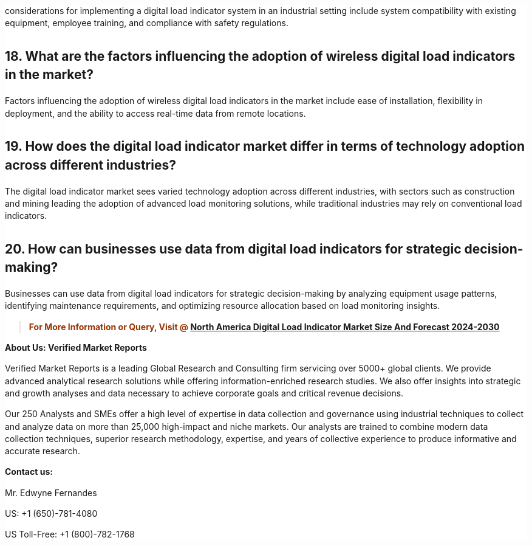 considerations for implementing a digital load indicator system in an industrial setting include system compatibility with existing equipment, employee training, and compliance with safety regulations.</p><h2>18. What are the factors influencing the adoption of wireless digital load indicators in the market?</div><div></h2><p>Factors influencing the adoption of wireless digital load indicators in the market include ease of installation, flexibility in deployment, and the ability to access real-time data from remote locations.</p><h2>19. How does the digital load indicator market differ in terms of technology adoption across different industries?</div><div></h2><p>The digital load indicator market sees varied technology adoption across different industries, with sectors such as construction and mining leading the adoption of advanced load monitoring solutions, while traditional industries may rely on conventional load indicators.</p><h2>20. How can businesses use data from digital load indicators for strategic decision-making?</div><div></h2><p>Businesses can use data from digital load indicators for strategic decision-making by analyzing equipment usage patterns, identifying maintenance requirements, and optimizing resource allocation based on load monitoring insights.</p></body></html></p><blockquote><p><span style="color: #993300;"><strong>For More Information or Query, Visit @ <a href="https://www.verifiedmarketreports.com/product/digital-load-indicator-market/">North America Digital Load Indicator Market Size And Forecast 2024-2030</a></strong></span></p></blockquote><p><strong>About Us: Verified Market Reports</strong></p><p>Verified Market Reports is a leading Global Research and Consulting firm servicing over 5000+ global clients. We provide advanced analytical research solutions while offering information-enriched research studies. We also offer insights into strategic and growth analyses and data necessary to achieve corporate goals and critical revenue decisions.</p><p>Our 250 Analysts and SMEs offer a high level of expertise in data collection and governance using industrial techniques to collect and analyze data on more than 25,000 high-impact and niche markets. Our analysts are trained to combine modern data collection techniques, superior research methodology, expertise, and years of collective experience to produce informative and accurate research.</p><p><strong>Contact us:</strong></p><p>Mr. Edwyne Fernandes</p><p>US: +1 (650)-781-4080</p><p>US Toll-Free: +1 (800)-782-1768</p>

